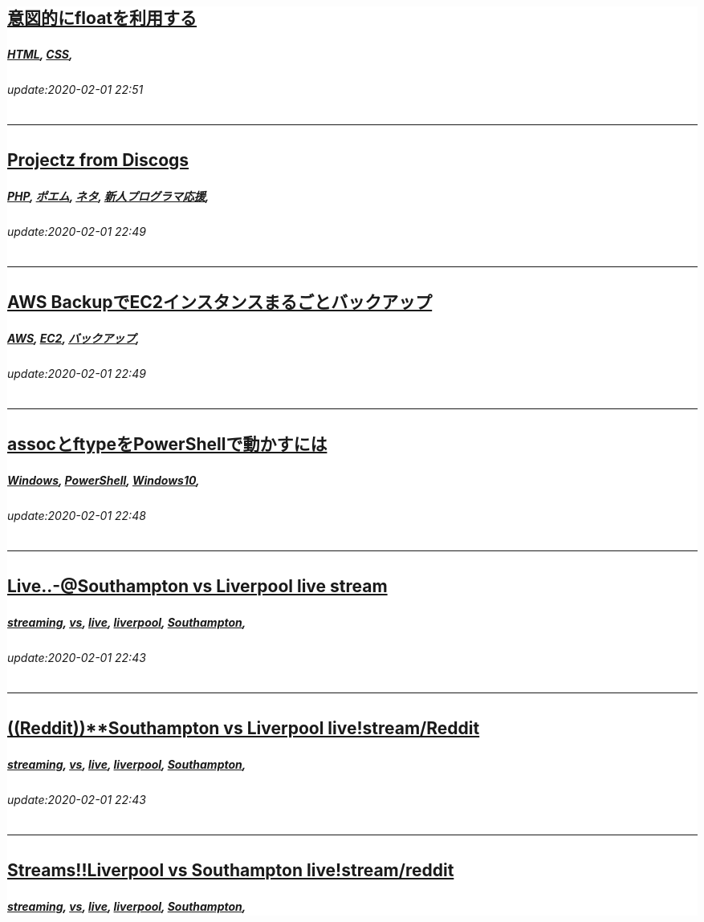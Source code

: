 ## [意図的にfloatを利用する](https://qiita.com/nasuka/items/8223922ac638ce581424)
##### [HTML](https://qiita.com/tags/HTML), [CSS](https://qiita.com/tags/CSS), 
###### update:2020-02-01 22:51
---
## [Projectz from Discogs](https://qiita.com/livejam_db/items/58a68dfa11019d598dfc)
##### [PHP](https://qiita.com/tags/PHP), [ポエム](https://qiita.com/tags/ポエム), [ネタ](https://qiita.com/tags/ネタ), [新人プログラマ応援](https://qiita.com/tags/新人プログラマ応援), 
###### update:2020-02-01 22:49
---
## [AWS BackupでEC2インスタンスまるごとバックアップ](https://qiita.com/katuemon/items/19d925ab29863ff07212)
##### [AWS](https://qiita.com/tags/AWS), [EC2](https://qiita.com/tags/EC2), [バックアップ](https://qiita.com/tags/バックアップ), 
###### update:2020-02-01 22:49
---
## [assocとftypeをPowerShellで動かすには](https://qiita.com/UmedaTakefumi/items/ff0a3f3f2c7f7a1c3940)
##### [Windows](https://qiita.com/tags/Windows), [PowerShell](https://qiita.com/tags/PowerShell), [Windows10](https://qiita.com/tags/Windows10), 
###### update:2020-02-01 22:48
---
## [Live..-@Southampton vs Liverpool live stream](https://qiita.com/Liverpool-vs-Southampton_live/items/5dbdf144b528704b158e)
##### [streaming](https://qiita.com/tags/streaming), [vs](https://qiita.com/tags/vs), [live](https://qiita.com/tags/live), [liverpool](https://qiita.com/tags/liverpool), [Southampton](https://qiita.com/tags/Southampton), 
###### update:2020-02-01 22:43
---
## [((Reddit))**Southampton vs Liverpool live!stream/Reddit](https://qiita.com/Liverpool-vs-Southampton_live/items/8c754a21f120d15736e0)
##### [streaming](https://qiita.com/tags/streaming), [vs](https://qiita.com/tags/vs), [live](https://qiita.com/tags/live), [liverpool](https://qiita.com/tags/liverpool), [Southampton](https://qiita.com/tags/Southampton), 
###### update:2020-02-01 22:43
---
## [Streams!!Liverpool vs Southampton live!stream/reddit](https://qiita.com/Liverpool-vs-Southampton_live/items/1d2a9bd39cef742f9a75)
##### [streaming](https://qiita.com/tags/streaming), [vs](https://qiita.com/tags/vs), [live](https://qiita.com/tags/live), [liverpool](https://qiita.com/tags/liverpool), [Southampton](https://qiita.com/tags/Southampton), 
